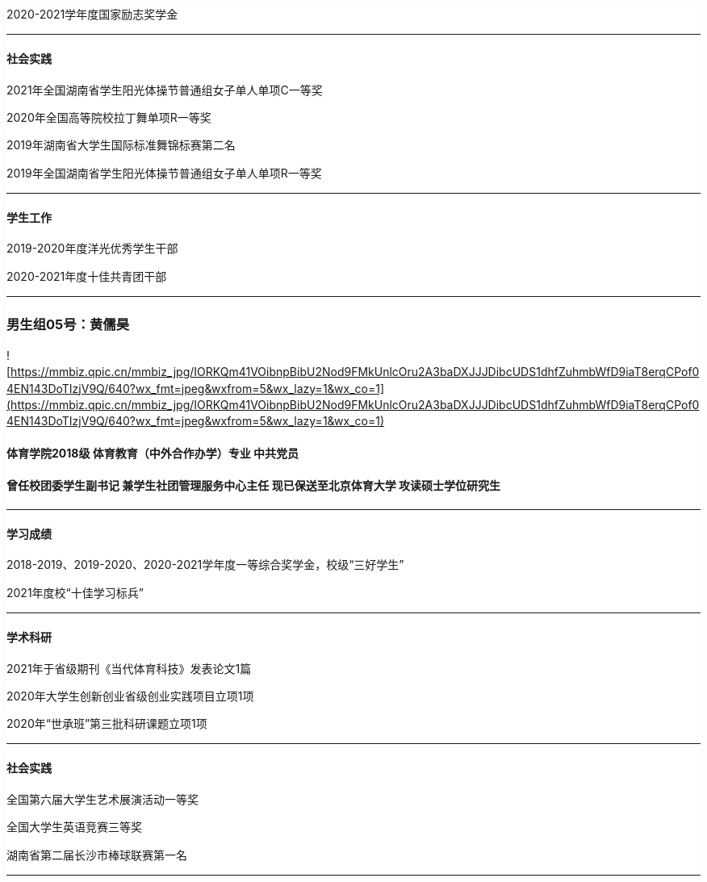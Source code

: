 2020-2021学年度国家励志奖学金

---

#### 社会实践

2021年全国湖南省学生阳光体操节普通组女子单人单项C一等奖

2020年全国高等院校拉丁舞单项R一等奖

2019年湖南省大学生国际标准舞锦标赛第二名

2019年全国湖南省学生阳光体操节普通组女子单人单项R一等奖

---

#### 学生工作

2019-2020年度洋光优秀学生干部

2020-2021年度十佳共青团干部

---

### 男生组05号：黄儒昊

![https://mmbiz.qpic.cn/mmbiz_jpg/IORKQm41VOibnpBibU2Nod9FMkUnlcOru2A3baDXJJJDibcUDS1dhfZuhmbWfD9iaT8erqCPof04EN143DoTIzjV9Q/640?wx_fmt=jpeg&wxfrom=5&wx_lazy=1&wx_co=1](https://mmbiz.qpic.cn/mmbiz_jpg/IORKQm41VOibnpBibU2Nod9FMkUnlcOru2A3baDXJJJDibcUDS1dhfZuhmbWfD9iaT8erqCPof04EN143DoTIzjV9Q/640?wx_fmt=jpeg&wxfrom=5&wx_lazy=1&wx_co=1)

#### 体育学院2018级 体育教育（中外合作办学）专业 中共党员

#### 曾任校团委学生副书记 兼学生社团管理服务中心主任 现已保送至北京体育大学 攻读硕士学位研究生

---

#### 学习成绩

2018-2019、2019-2020、2020-2021学年度一等综合奖学金，校级“三好学生”

2021年度校“十佳学习标兵”

---

#### 学术科研

2021年于省级期刊《当代体育科技》发表论文1篇

2020年大学生创新创业省级创业实践项目立项1项

2020年“世承班”第三批科研课题立项1项

---

#### 社会实践

全国第六届大学生艺术展演活动一等奖

全国大学生英语竞赛三等奖

湖南省第二届长沙市棒球联赛第一名

---